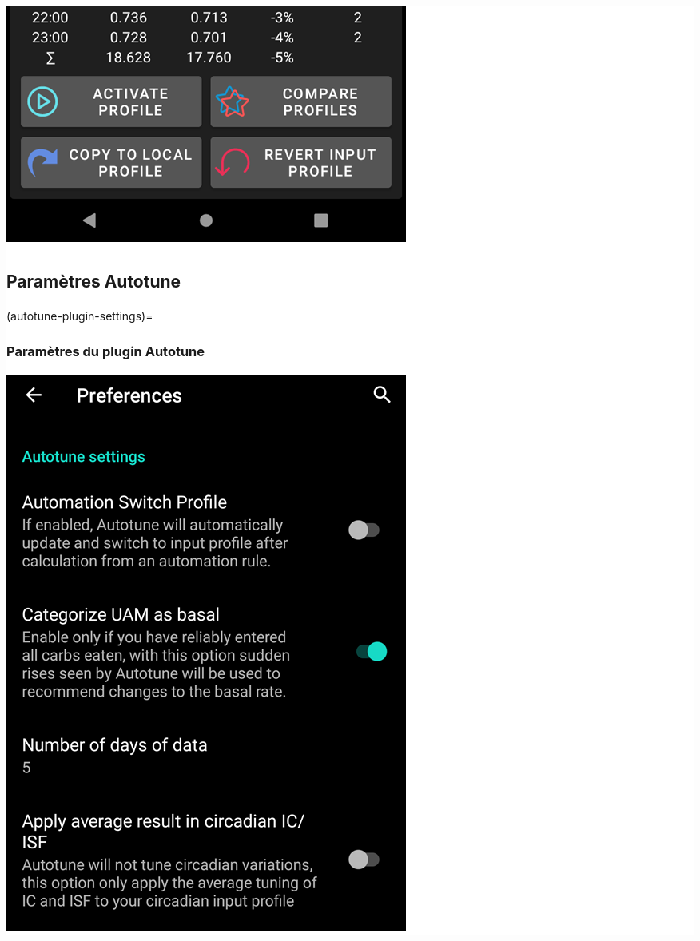   ![Mettre à jour le profil d'entrée](../images/Autotune/Autotune_10.png)



## Paramètres Autotune

(autotune-plugin-settings)=

### Paramètres du plugin Autotune

![Autotune écran par défaut](../images/Autotune/Autotune_11.png)
